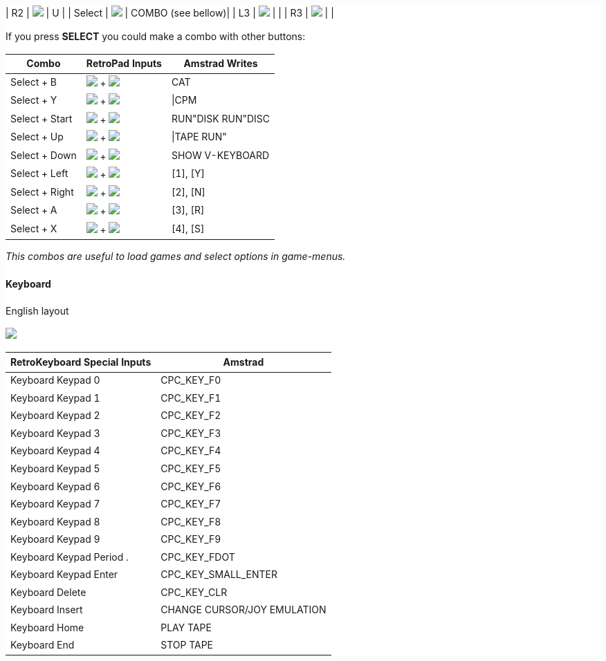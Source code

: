 | R2                       | ![](/image/retropad/retro_r2.png)            | U                 |
| Select                   | ![](/image/retropad/retro_select.png)        | COMBO (see bellow)|
| L3                       | ![](/image/retropad/retro_l3.png)            |                   |
| R3                       | ![](/image/retropad/retro_r3.png)            |                   |

If you press **SELECT** you could make a combo with other buttons:

| Combo          | RetroPad Inputs                                                                          | Amstrad Writes   |
|----------------|------------------------------------------------------------------------------------------|------------------|
| Select + B     | ![](/image/retropad/retro_select.png) + ![](/image/retropad/retro_b.png)             | CAT              |
| Select + Y     | ![](/image/retropad/retro_select.png) + ![](/image/retropad/retro_y.png)             | \|CPM            |
| Select + Start | ![](/image/retropad/retro_select.png) + ![](/image/retropad/retro_start.png)         | RUN"DISK RUN"DISC|
| Select + Up    | ![](/image/retropad/retro_select.png) + ![](/image/retropad/retro_dpad_up.png)       | \|TAPE RUN"      |
| Select + Down  | ![](/image/retropad/retro_select.png) + ![](/image/retropad/retro_dpad_down.png)     | SHOW V-KEYBOARD  |
| Select + Left  | ![](/image/retropad/retro_select.png) + ![](/image/retropad/retro_dpad_left.png)     | [1], [Y]         |
| Select + Right | ![](/image/retropad/retro_select.png) + ![](/image/retropad/retro_dpad_right.png)    | [2], [N]         |
| Select + A     | ![](/image/retropad/retro_select.png) + ![](/image/retropad/retro_a.png)             | [3], [R]         |
| Select + X     | ![](/image/retropad/retro_select.png) + ![](/image/retropad/retro_x.png)             | [4], [S]         |

*This combos are useful to load games and select options in game-menus.*


#### Keyboard

English layout

![](https://user-images.githubusercontent.com/560310/52812237-4c4fbd80-3097-11e9-8537-88f62e8ba5e8.png)

| RetroKeyboard Special Inputs | Amstrad                     |
|------------------------------|-----------------------------|
| Keyboard Keypad 0            | CPC_KEY_F0                  |
| Keyboard Keypad 1            | CPC_KEY_F1                  |
| Keyboard Keypad 2            | CPC_KEY_F2                  |
| Keyboard Keypad 3            | CPC_KEY_F3                  |
| Keyboard Keypad 4            | CPC_KEY_F4                  |
| Keyboard Keypad 5            | CPC_KEY_F5                  |
| Keyboard Keypad 6            | CPC_KEY_F6                  |
| Keyboard Keypad 7            | CPC_KEY_F7                  |
| Keyboard Keypad 8            | CPC_KEY_F8                  |
| Keyboard Keypad 9            | CPC_KEY_F9                  |
| Keyboard Keypad Period .     | CPC_KEY_FDOT                |
| Keyboard Keypad Enter        | CPC_KEY_SMALL_ENTER         |
| Keyboard Delete              | CPC_KEY_CLR                 |
| Keyboard Insert              | CHANGE CURSOR/JOY EMULATION |
| Keyboard Home                | PLAY TAPE                   |
| Keyboard End                 | STOP TAPE                   |